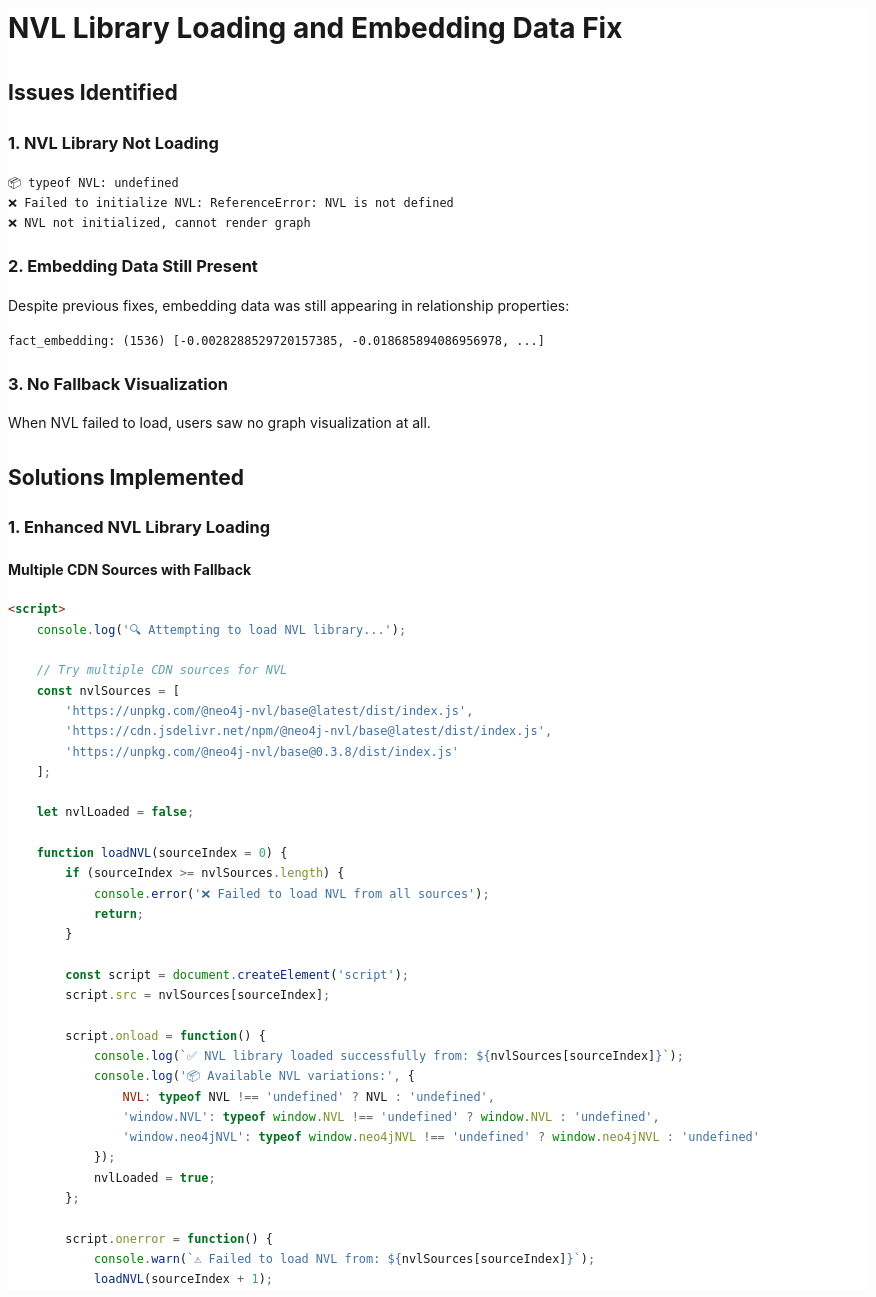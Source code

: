 # NVL Library Loading and Embedding Data Fix

## Issues Identified

### **1. NVL Library Not Loading**
```
📦 typeof NVL: undefined
❌ Failed to initialize NVL: ReferenceError: NVL is not defined
❌ NVL not initialized, cannot render graph
```

### **2. Embedding Data Still Present**
Despite previous fixes, embedding data was still appearing in relationship properties:
```
fact_embedding: (1536) [-0.0028288529720157385, -0.018685894086956978, ...]
```

### **3. No Fallback Visualization**
When NVL failed to load, users saw no graph visualization at all.

## Solutions Implemented

### **1. Enhanced NVL Library Loading**

#### **Multiple CDN Sources with Fallback**
```html
<script>
    console.log('🔍 Attempting to load NVL library...');
    
    // Try multiple CDN sources for NVL
    const nvlSources = [
        'https://unpkg.com/@neo4j-nvl/base@latest/dist/index.js',
        'https://cdn.jsdelivr.net/npm/@neo4j-nvl/base@latest/dist/index.js',
        'https://unpkg.com/@neo4j-nvl/base@0.3.8/dist/index.js'
    ];
    
    let nvlLoaded = false;
    
    function loadNVL(sourceIndex = 0) {
        if (sourceIndex >= nvlSources.length) {
            console.error('❌ Failed to load NVL from all sources');
            return;
        }
        
        const script = document.createElement('script');
        script.src = nvlSources[sourceIndex];
        
        script.onload = function() {
            console.log(`✅ NVL library loaded successfully from: ${nvlSources[sourceIndex]}`);
            console.log('📦 Available NVL variations:', {
                NVL: typeof NVL !== 'undefined' ? NVL : 'undefined',
                'window.NVL': typeof window.NVL !== 'undefined' ? window.NVL : 'undefined',
                'window.neo4jNVL': typeof window.neo4jNVL !== 'undefined' ? window.neo4jNVL : 'undefined'
            });
            nvlLoaded = true;
        };
        
        script.onerror = function() {
            console.warn(`⚠️ Failed to load NVL from: ${nvlSources[sourceIndex]}`);
            loadNVL(sourceIndex + 1);
```